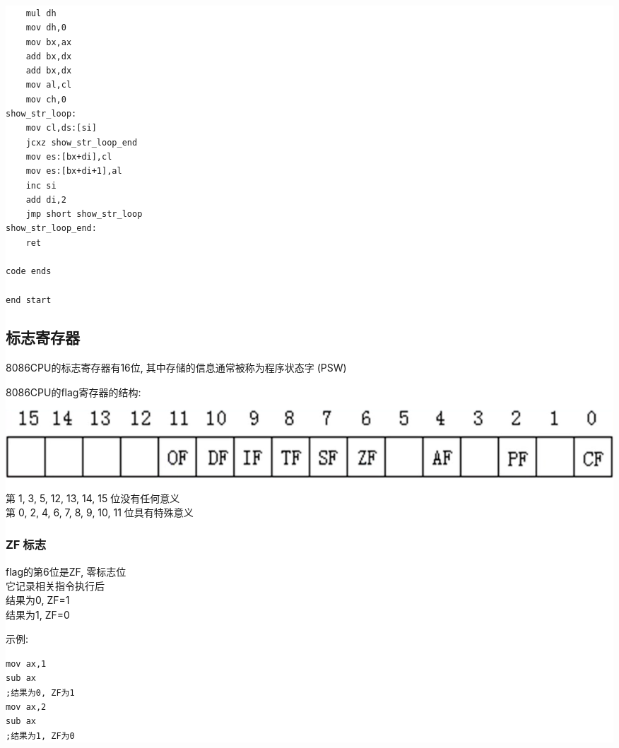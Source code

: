 ```text
    mul dh
    mov dh,0
    mov bx,ax
    add bx,dx
    add bx,dx
    mov al,cl
    mov ch,0
show_str_loop:
    mov cl,ds:[si]
    jcxz show_str_loop_end
    mov es:[bx+di],cl
    mov es:[bx+di+1],al
    inc si
    add di,2
    jmp short show_str_loop
show_str_loop_end:
    ret

code ends

end start
```

## 标志寄存器

8086CPU的标志寄存器有16位, 其中存储的信息通常被称为程序状态字 (PSW)

8086CPU的flag寄存器的结构:

![11.1](static/11.1.png)

第 1, 3, 5, 12, 13, 14, 15 位没有任何意义  
第 0, 2, 4, 6, 7, 8, 9, 10, 11 位具有特殊意义

### ZF 标志

flag的第6位是ZF, 零标志位  
它记录相关指令执行后  
结果为0, ZF=1  
结果为1, ZF=0

示例:

```text
mov ax,1
sub ax
;结果为0, ZF为1
mov ax,2
sub ax
;结果为1, ZF为0
```
